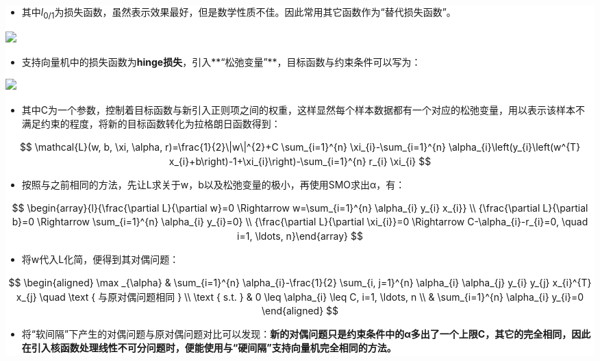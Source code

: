 - 其中$l_{0/1}$为损失函数，虽然表示效果最好，但是数学性质不佳。因此常用其它函数作为“替代损失函数”。

![](https://blog-1258986886.cos.ap-beijing.myqcloud.com/%E6%9C%BA%E5%99%A8%E5%AD%A6%E4%B9%A0/12-10.jpg)

- 支持向量机中的损失函数为**hinge损失**，引入**“松弛变量”**，目标函数与约束条件可以写为：

![](https://blog-1258986886.cos.ap-beijing.myqcloud.com/%E6%9C%BA%E5%99%A8%E5%AD%A6%E4%B9%A0/12-11.jpg)

- 其中C为一个参数，控制着目标函数与新引入正则项之间的权重，这样显然每个样本数据都有一个对应的松弛变量，用以表示该样本不满足约束的程度，将新的目标函数转化为拉格朗日函数得到：

$$
\mathcal{L}(w, b, \xi, \alpha, r)=\frac{1}{2}\|w\|^{2}+C \sum_{i=1}^{n} \xi_{i}-\sum_{i=1}^{n} \alpha_{i}\left(y_{i}\left(w^{T} x_{i}+b\right)-1+\xi_{i}\right)-\sum_{i=1}^{n} r_{i} \xi_{i}
$$

- 按照与之前相同的方法，先让L求关于w，b以及松弛变量的极小，再使用SMO求出α，有：

$$
\begin{array}{l}{\frac{\partial L}{\partial w}=0 \Rightarrow w=\sum_{i=1}^{n} \alpha_{i} y_{i} x_{i}} \\ {\frac{\partial L}{\partial b}=0 \Rightarrow \sum_{i=1}^{n} \alpha_{i} y_{i}=0} \\ {\frac{\partial L}{\partial \xi_{i}}=0 \Rightarrow C-\alpha_{i}-r_{i}=0, \quad i=1, \ldots, n}\end{array}
$$

- 将w代入L化简，便得到其对偶问题：

$$
\begin{aligned} \max _{\alpha} & \sum_{i=1}^{n} \alpha_{i}-\frac{1}{2} \sum_{i, j=1}^{n} \alpha_{i} \alpha_{j} y_{i} y_{j} x_{i}^{T} x_{j} \quad \text { 与原对偶问题相同 } \\ \text { s.t. } & 0 \leq \alpha_{i} \leq C, i=1, \ldots, n \\ & \sum_{i=1}^{n} \alpha_{i} y_{i}=0 \end{aligned}
$$

- 将“软间隔”下产生的对偶问题与原对偶问题对比可以发现：**新的对偶问题只是约束条件中的α多出了一个上限C，其它的完全相同，因此在引入核函数处理线性不可分问题时，便能使用与“硬间隔”支持向量机完全相同的方法。**